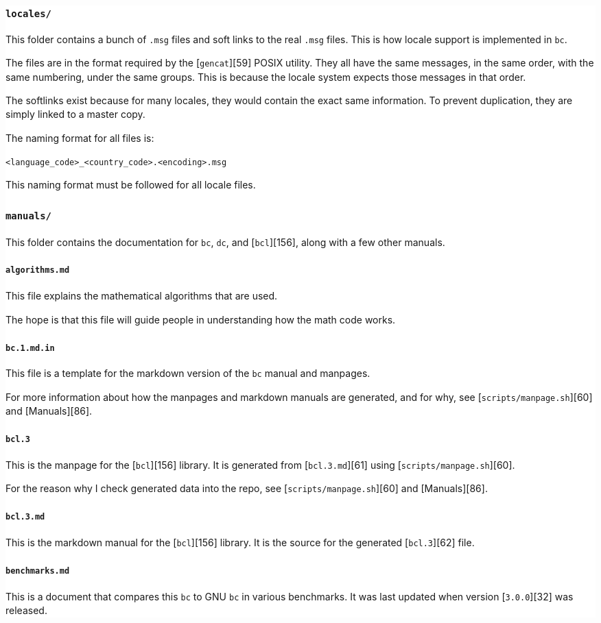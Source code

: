 ### `locales/`

This folder contains a bunch of `.msg` files and soft links to the real `.msg`
files. This is how locale support is implemented in `bc`.

The files are in the format required by the [`gencat`][59] POSIX utility. They
all have the same messages, in the same order, with the same numbering, under
the same groups. This is because the locale system expects those messages in
that order.

The softlinks exist because for many locales, they would contain the exact same
information. To prevent duplication, they are simply linked to a master copy.

The naming format for all files is:

```
<language_code>_<country_code>.<encoding>.msg
```

This naming format must be followed for all locale files.

### `manuals/`

This folder contains the documentation for `bc`, `dc`, and [`bcl`][156], along
with a few other manuals.

#### `algorithms.md`

This file explains the mathematical algorithms that are used.

The hope is that this file will guide people in understanding how the math code
works.

#### `bc.1.md.in`

This file is a template for the markdown version of the `bc` manual and
manpages.

For more information about how the manpages and markdown manuals are generated,
and for why, see [`scripts/manpage.sh`][60] and [Manuals][86].

#### `bcl.3`

This is the manpage for the [`bcl`][156] library. It is generated from
[`bcl.3.md`][61] using [`scripts/manpage.sh`][60].

For the reason why I check generated data into the repo, see
[`scripts/manpage.sh`][60] and [Manuals][86].

#### `bcl.3.md`

This is the markdown manual for the [`bcl`][156] library. It is the source for the
generated [`bcl.3`][62] file.

#### `benchmarks.md`

This is a document that compares this `bc` to GNU `bc` in various benchmarks. It
was last updated when version [`3.0.0`][32] was released.
